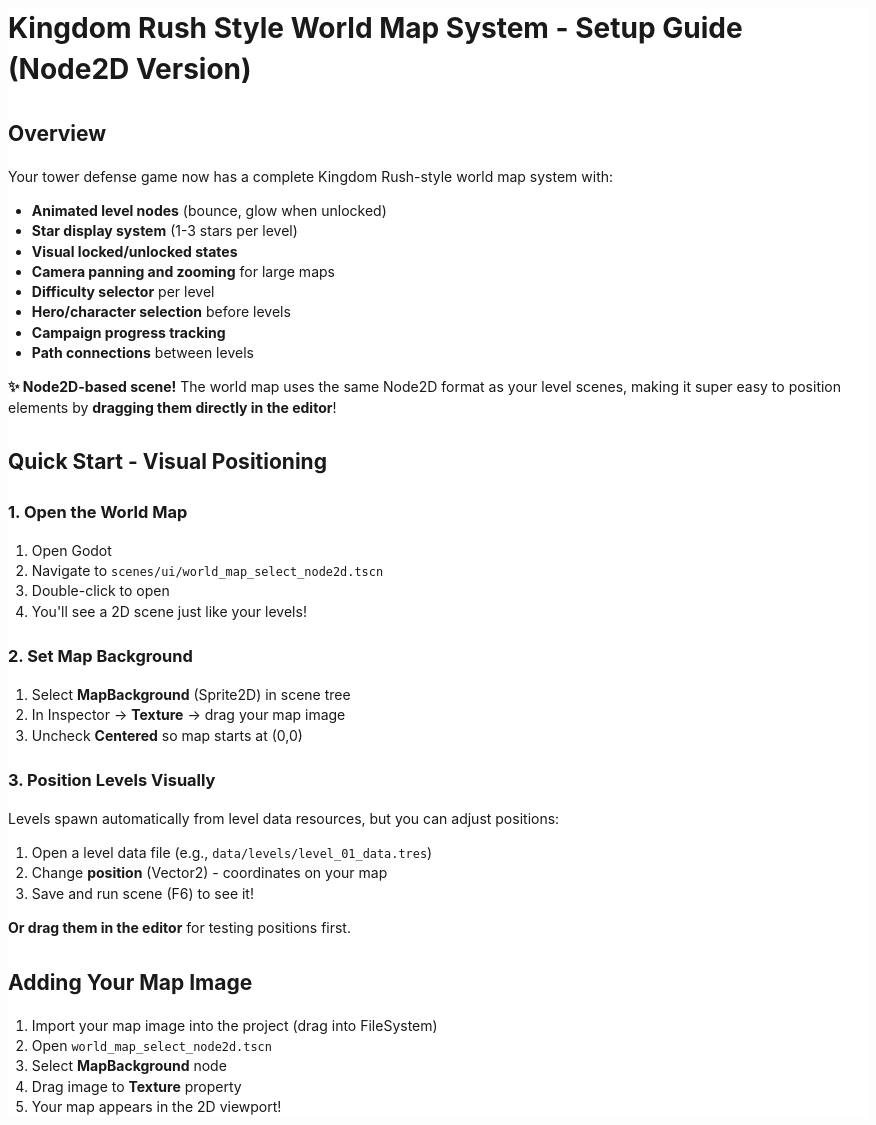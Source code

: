 # Kingdom Rush Style World Map System - Setup Guide (Node2D Version)

## Overview

Your tower defense game now has a complete Kingdom Rush-style world map system with:

- **Animated level nodes** (bounce, glow when unlocked)
- **Star display system** (1-3 stars per level)
- **Visual locked/unlocked states**
- **Camera panning and zooming** for large maps
- **Difficulty selector** per level
- **Hero/character selection** before levels
- **Campaign progress tracking**
- **Path connections** between levels

**✨ Node2D-based scene!** The world map uses the same Node2D format as your level scenes, making it super easy to position elements by **dragging them directly in the editor**!

## Quick Start - Visual Positioning

### 1. Open the World Map

1. Open Godot
2. Navigate to `scenes/ui/world_map_select_node2d.tscn`
3. Double-click to open
4. You'll see a 2D scene just like your levels!

### 2. Set Map Background

1. Select **MapBackground** (Sprite2D) in scene tree
2. In Inspector → **Texture** → drag your map image
3. Uncheck **Centered** so map starts at (0,0)

### 3. Position Levels Visually

Levels spawn automatically from level data resources, but you can adjust positions:

1. Open a level data file (e.g., `data/levels/level_01_data.tres`)
2. Change **position** (Vector2) - coordinates on your map
3. Save and run scene (F6) to see it!

**Or drag them in the editor** for testing positions first.

## Adding Your Map Image

1. Import your map image into the project (drag into FileSystem)
2. Open `world_map_select_node2d.tscn`
3. Select **MapBackground** node
4. Drag image to **Texture** property
5. Your map appears in the 2D viewport!
